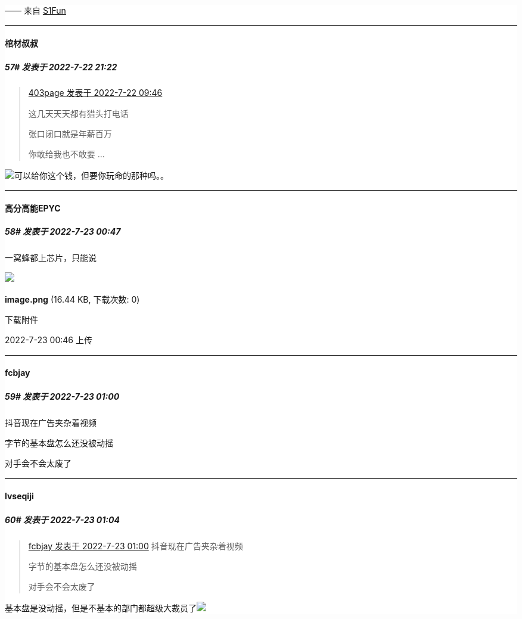 —— 来自 [S1Fun](https://s1fun.koalcat.com)

*****

####  棺材叔叔  
##### 57#       发表于 2022-7-22 21:22

<blockquote><a href="httphttps://bbs.saraba1st.com/2b/forum.php?mod=redirect&amp;goto=findpost&amp;pid=56745034&amp;ptid=2082500" target="_blank">403page 发表于 2022-7-22 09:46</a>

这几天天天都有猎头打电话

张口闭口就是年薪百万

你敢给我也不敢要 ...</blockquote>
<img src="https://static.saraba1st.com/image/smiley/face2017/261.png" referrerpolicy="no-referrer">可以给你这个钱，但要你玩命的那种吗。。

*****

####  高分高能EPYC  
##### 58#       发表于 2022-7-23 00:47

一窝蜂都上芯片，只能说

<img src="https://img.saraba1st.com/forum/202207/23/004653kijewzfi9ybbs9q1.png" referrerpolicy="no-referrer">

<strong>image.png</strong> (16.44 KB, 下载次数: 0)

下载附件

2022-7-23 00:46 上传

*****

####  fcbjay  
##### 59#       发表于 2022-7-23 01:00

抖音现在广告夹杂着视频

字节的基本盘怎么还没被动摇

对手会不会太废了

*****

####  lvseqiji  
##### 60#       发表于 2022-7-23 01:04

<blockquote><a href="httphttps://bbs.saraba1st.com/2b/forum.php?mod=redirect&amp;goto=findpost&amp;pid=56757638&amp;ptid=2082500" target="_blank">fcbjay 发表于 2022-7-23 01:00</a>
抖音现在广告夹杂着视频

字节的基本盘怎么还没被动摇

对手会不会太废了</blockquote>
基本盘是没动摇，但是不基本的部门都超级大裁员了<img src="https://static.saraba1st.com/image/smiley/face2017/037.png" referrerpolicy="no-referrer">
